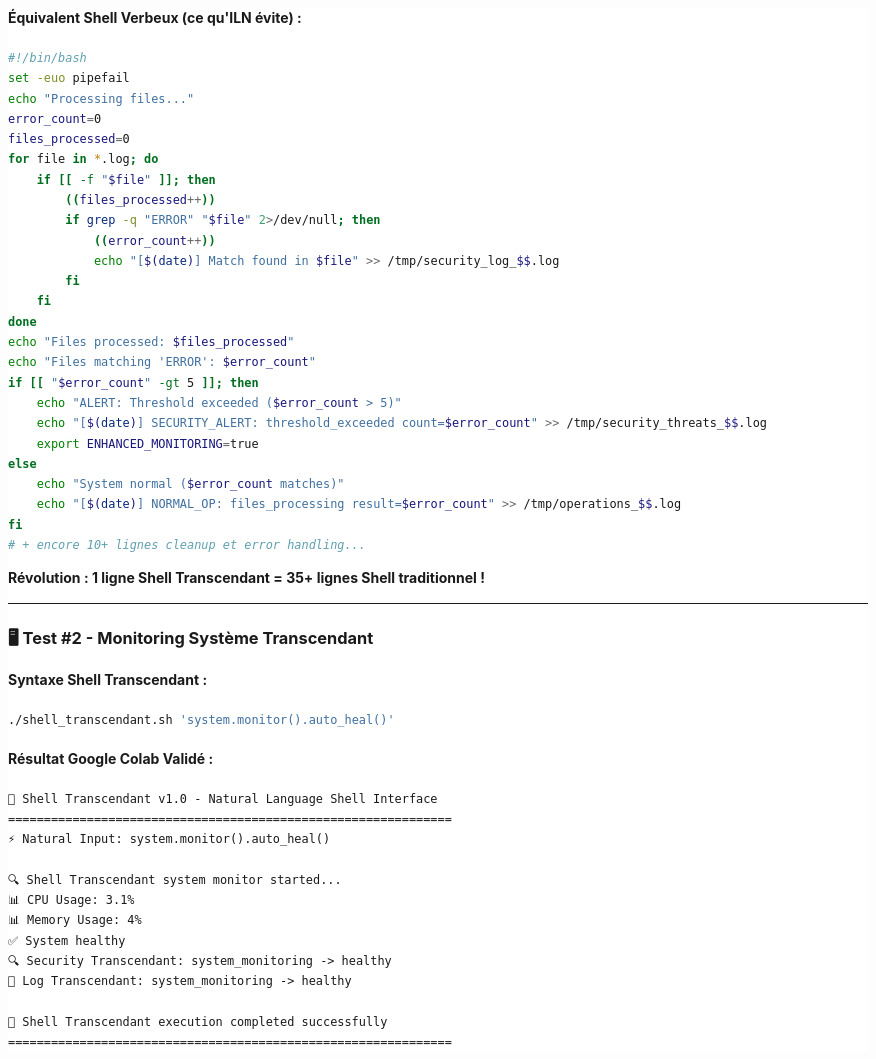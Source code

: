 #### **Équivalent Shell Verbeux (ce qu'ILN évite) :**
```bash
#!/bin/bash
set -euo pipefail
echo "Processing files..."
error_count=0
files_processed=0
for file in *.log; do
    if [[ -f "$file" ]]; then
        ((files_processed++))
        if grep -q "ERROR" "$file" 2>/dev/null; then
            ((error_count++))
            echo "[$(date)] Match found in $file" >> /tmp/security_log_$$.log
        fi
    fi
done
echo "Files processed: $files_processed"
echo "Files matching 'ERROR': $error_count"
if [[ "$error_count" -gt 5 ]]; then
    echo "ALERT: Threshold exceeded ($error_count > 5)"
    echo "[$(date)] SECURITY_ALERT: threshold_exceeded count=$error_count" >> /tmp/security_threats_$$.log
    export ENHANCED_MONITORING=true
else
    echo "System normal ($error_count matches)"
    echo "[$(date)] NORMAL_OP: files_processing result=$error_count" >> /tmp/operations_$$.log  
fi
# + encore 10+ lignes cleanup et error handling...
```

**Révolution : 1 ligne Shell Transcendant = 35+ lignes Shell traditionnel !**

---

### **🖥️ Test #2 - Monitoring Système Transcendant**

#### **Syntaxe Shell Transcendant :**
```bash
./shell_transcendant.sh 'system.monitor().auto_heal()'
```

#### **Résultat Google Colab Validé :**
```
🌌 Shell Transcendant v1.0 - Natural Language Shell Interface
==============================================================
⚡ Natural Input: system.monitor().auto_heal()

🔍 Shell Transcendant system monitor started...
📊 CPU Usage: 3.1%
📊 Memory Usage: 4%
✅ System healthy
🔍 Security Transcendant: system_monitoring -> healthy
📝 Log Transcendant: system_monitoring -> healthy

🎯 Shell Transcendant execution completed successfully  
==============================================================
```
